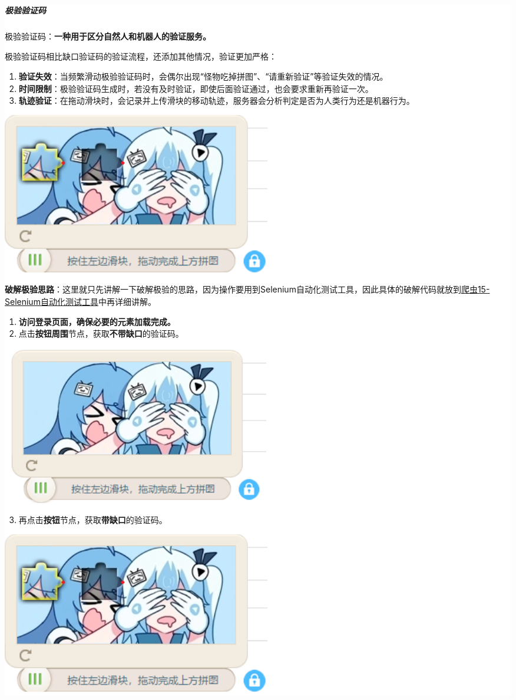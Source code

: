 ##### 极验验证码

极验验证码：**一种用于区分自然人和机器人的验证服务。**

极验验证码相比缺口验证码的验证流程，还添加其他情况，验证更加严格：

1. **验证失效**：当频繁滑动极验验证码时，会偶尔出现“怪物吃掉拼图”、“请重新验证”等验证失效的情况。
2. **时间限制**：极验验证码生成时，若没有及时验证，即使后面验证通过，也会要求重新再验证一次。
3. **轨迹验证**：在拖动滑块时，会记录并上传滑块的移动轨迹，服务器会分析判定是否为人类行为还是机器行为。

![QQ截图20200412175446](image/QQ截图20200412175446.png)

**破解极验思路**：这里就只先讲解一下破解极验的思路，因为操作要用到Selenium自动化测试工具，因此具体的破解代码就放到[爬虫15-Selenium自动化测试工具](爬虫15-Selenium自动化测试工具.md)中再详细讲解。

1. **访问登录页面，确保必要的元素加载完成。**
2. 点击**按钮周围**节点，获取**不带缺口**的验证码。

![QQ截图20200412190423](image/QQ截图20200412190423.png)

3. 再点击**按钮**节点，获取**带缺口**的验证码。

![QQ截图20200412175446](image/QQ截图20200412175446.png)

